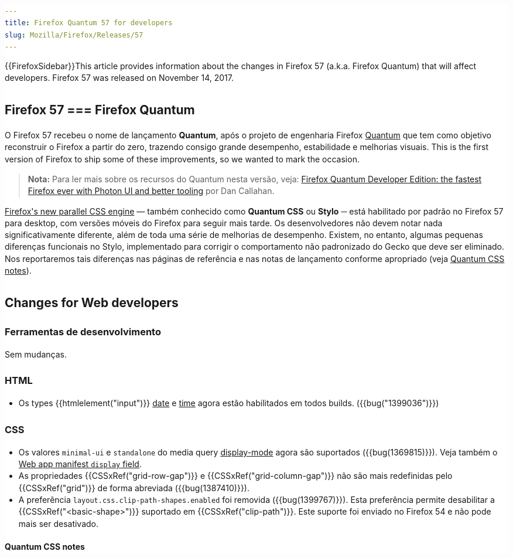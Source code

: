 ```yaml
---
title: Firefox Quantum 57 for developers
slug: Mozilla/Firefox/Releases/57
---
```

{{FirefoxSidebar}}This article provides information about the changes in Firefox 57 (a.k.a. Firefox Quantum) that will affect developers. Firefox 57 was released on November 14, 2017.

## Firefox 57 === Firefox Quantum

O Firefox 57 recebeu o nome de lançamento **Quantum**, após o projeto de engenharia Firefox [Quantum](https://wiki.mozilla.org/Quantum) que tem como objetivo reconstruir o Firefox a partir do zero, trazendo consigo grande desempenho, estabilidade e melhorias visuais. This is the first version of Firefox to ship some of these improvements, so we wanted to mark the occasion.

> **Nota:** Para ler mais sobre os recursos do Quantum nesta versão, veja: [Firefox Quantum Developer Edition: the fastest Firefox ever with Photon UI and better tooling](https://hacks.mozilla.org/2017/09/firefox-quantum-developer-edition-fastest-firefox-ever/) por Dan Callahan.

[Firefox's new parallel CSS engine](https://hacks.mozilla.org/2017/08/inside-a-super-fast-css-engine-quantum-css-aka-stylo/) — também conhecido como **Quantum CSS** ou **Stylo** ─ está habilitado por padrão no Firefox 57 para desktop, com versões móveis do Firefox para seguir mais tarde. Os desenvolvedores não devem notar nada significativamente diferente, além de toda uma série de melhorias de desempenho. Existem, no entanto, algumas pequenas diferenças funcionais no Stylo, implementado para corrigir o comportamento não padronizado do Gecko que deve ser eliminado. Nos reportaremos tais diferenças nas páginas de referência e nas notas de lançamento conforme apropriado (veja [Quantum CSS notes](#quantum_css_notes)).

## Changes for Web developers

### Ferramentas de desenvolvimento

Sem mudanças.

### HTML

- Os types {{htmlelement("input")}} [date](/pt-BR/docs/Web/HTML/Element/Input/data) e [time](/pt-BR/docs/Web/HTML/Element/Input/time) agora estão habilitados em todos builds. ({{bug("1399036")}})

### CSS

- Os valores `minimal-ui` e `standalone` do media query [display-mode](/pt-BR/docs/Web/CSS/@media/display-mode) agora são suportados ({{bug(1369815)}}). Veja também o [Web app manifest `display` field](/pt-BR/docs/Web/Manifest#display).
- As propriedades {{CSSxRef("grid-row-gap")}} e {{CSSxRef("grid-column-gap")}} não são mais redefinidas pelo {{CSSxRef("grid")}} de forma abreviada ({{bug(1387410)}}).
- A preferência `layout.css.clip-path-shapes.enabled` foi removida ({{bug(1399767)}}). Esta preferência permite desabilitar a {{CSSxRef("&lt;basic-shape&gt;")}} suportado em {{CSSxRef("clip-path")}}. Este suporte foi enviado no Firefox 54 e não pode mais ser desativado.

#### Quantum CSS notes
